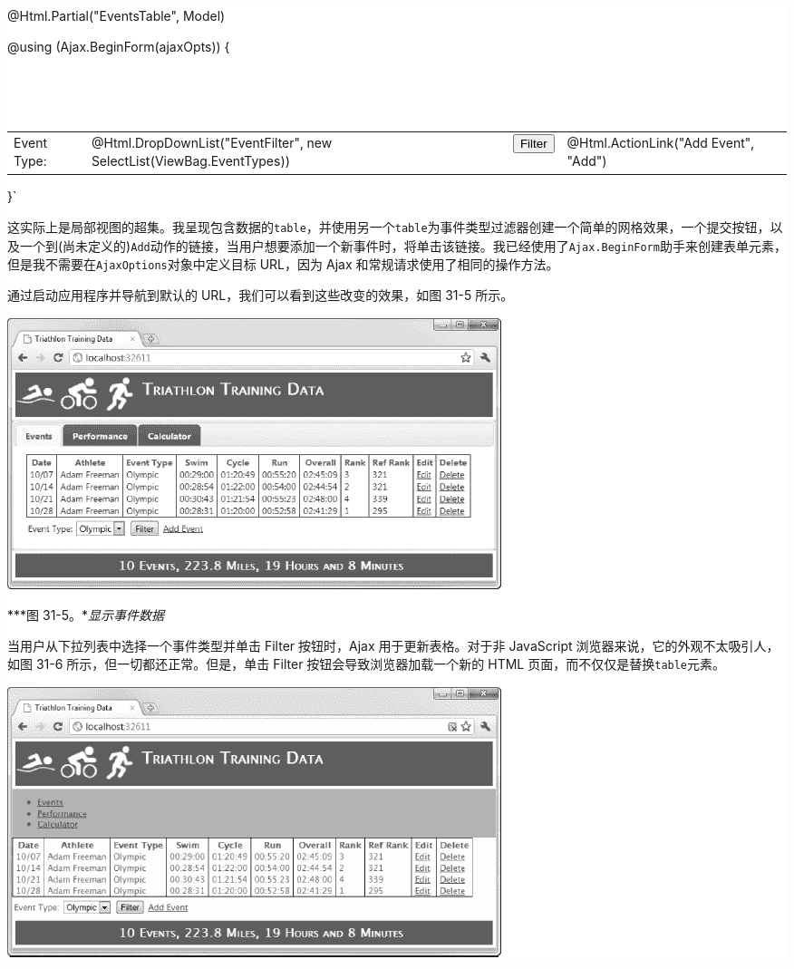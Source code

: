 @Html.Partial("EventsTable", Model)

@using (Ajax.BeginForm(ajaxOpts)) {

    <table>
        <tr>
            <td>Event Type:</td>
            <td>@Html.DropDownList("EventFilter", new SelectList(ViewBag.EventTypes))</td>
            <td><input type="submit" value="Filter"/></td>
            <td>@Html.ActionLink("Add Event", "Add")</td>
        </tr>
    </table>
}`

这实际上是局部视图的超集。我呈现包含数据的`table`，并使用另一个`table`为事件类型过滤器创建一个简单的网格效果，一个提交按钮，以及一个到(尚未定义的)`Add`动作的链接，当用户想要添加一个新事件时，将单击该链接。我已经使用了`Ajax.BeginForm`助手来创建表单元素，但是我不需要在`AjaxOptions`对象中定义目标 URL，因为 Ajax 和常规请求使用了相同的操作方法。

通过启动应用程序并导航到默认的 URL，我们可以看到这些改变的效果，如图 31-5 所示。

![images](img/3105.jpg)

***图 31-5。**显示事件数据*

当用户从下拉列表中选择一个事件类型并单击 Filter 按钮时，Ajax 用于更新表格。对于非 JavaScript 浏览器来说，它的外观不太吸引人，如图 31-6 所示，但一切都还正常。但是，单击 Filter 按钮会导致浏览器加载一个新的 HTML 页面，而不仅仅是替换`table`元素。

![images](img/3106.jpg)
